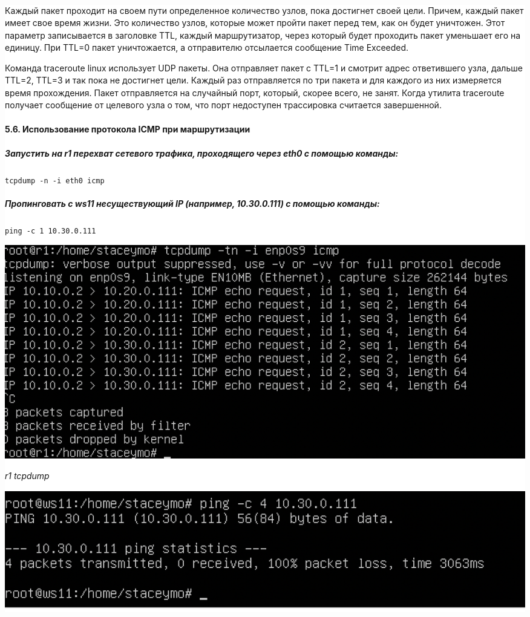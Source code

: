 Каждый пакет проходит на своем пути определенное количество узлов, пока достигнет своей цели. Причем, каждый пакет имеет свое время жизни. Это количество узлов, которые может пройти пакет перед тем, как он будет уничтожен. Этот параметр записывается в заголовке TTL, каждый маршрутизатор, через который будет проходить пакет уменьшает его на единицу. При TTL=0 пакет уничтожается, а отправителю отсылается сообщение Time Exceeded.

Команда traceroute linux использует UDP пакеты. Она отправляет пакет с TTL=1 и смотрит адрес ответившего узла, дальше TTL=2, TTL=3 и так пока не достигнет цели. Каждый раз отправляется по три пакета и для каждого из них измеряется время прохождения. Пакет отправляется на случайный порт, который, скорее всего, не занят. Когда утилита traceroute получает сообщение от целевого узла о том, что порт недоступен трассировка считается завершенной.

#### 5.6. Использование протокола **ICMP** при маршрутизации
##### Запустить на r1 перехват сетевого трафика, проходящего через eth0 с помощью команды:
`tcpdump -n -i eth0 icmp`
##### Пропинговать с ws11 несуществующий IP (например, *10.30.0.111*) с помощью команды:
`ping -c 1 10.30.0.111`

![src](images/5-27.png)

_r1 tcpdump_

![src](images/5-28.png)
